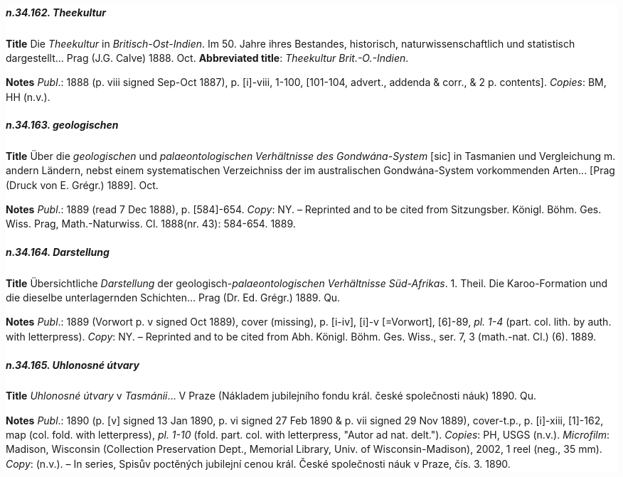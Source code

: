 ##### n.34.162. Theekultur

**Title**
Die *Theekultur* in *Britisch-Ost-Indien*. Im 50. Jahre ihres Bestandes, historisch, naturwissenschaftlich und statistisch dargestellt... Prag (J.G. Calve) 1888. Oct.
**Abbreviated title**: *Theekultur Brit.-O.-Indien*.

**Notes**
*Publ*.: 1888 (p. viii signed Sep-Oct 1887), p. \[i\]-viii, 1-100, \[101-104, advert., addenda & corr., & 2 p. contents\]. *Copies*: BM, HH (n.v.).

##### n.34.163. geologischen

**Title**
Über die *geologischen* und *palaeontologischen Verhältnisse des Gondwána-System* \[sic\] in Tasmanien und Vergleichung m. andern Ländern, nebst einem systematischen Verzeichniss der im australischen Gondwána-System vorkommenden Arten... \[Prag (Druck von E. Grégr.) 1889\]. Oct.

**Notes**
*Publ*.: 1889 (read 7 Dec 1888), p. \[584\]-654. *Copy*: NY. – Reprinted and to be cited from Sitzungsber. Königl. Böhm. Ges. Wiss. Prag, Math.-Naturwiss. Cl. 1888(nr. 43): 584-654. 1889.

##### n.34.164. Darstellung

**Title**
Übersichtliche *Darstellung* der geologisch-*palaeontologischen Verhältnisse Süd-Afrikas*. 1. Theil. Die Karoo-Formation und die dieselbe unterlagernden Schichten... Prag (Dr. Ed. Grégr.) 1889. Qu.

**Notes**
*Publ*.: 1889 (Vorwort p. v signed Oct 1889), cover (missing), p. \[i-iv\], \[i\]-v \[=Vorwort\], \[6\]-89, *pl. 1-4* (part. col. lith. by auth. with letterpress). *Copy*: NY. – Reprinted and to be cited from Abh. Königl. Böhm. Ges. Wiss., ser. 7, 3 (math.-nat. Cl.) (6). 1889.

##### n.34.165. Uhlonosné útvary

**Title**
*Uhlonosné útvary* v *Tasmánii*... V Praze (Nákladem jubilejního fondu král. české společnosti náuk) 1890. Qu.

**Notes**
*Publ*.: 1890 (p. \[v\] signed 13 Jan 1890, p. vi signed 27 Feb 1890 & p. vii signed 29 Nov 1889), cover-t.p., p. \[i\]-xiii, \[1\]-162, map (col. fold. with letterpress), *pl. 1-10* (fold. part. col. with letterpress, "Autor ad nat. delt."). *Copies*: PH, USGS (n.v.). *Microfilm*: Madison, Wisconsin (Collection Preservation Dept., Memorial Library, Univ. of Wisconsin-Madison), 2002, 1 reel (neg., 35 mm). *Copy*: (n.v.). – In series, Spisův poctěných jubilejní cenou král. České společnosti náuk v Praze, čís. 3. 1890.

